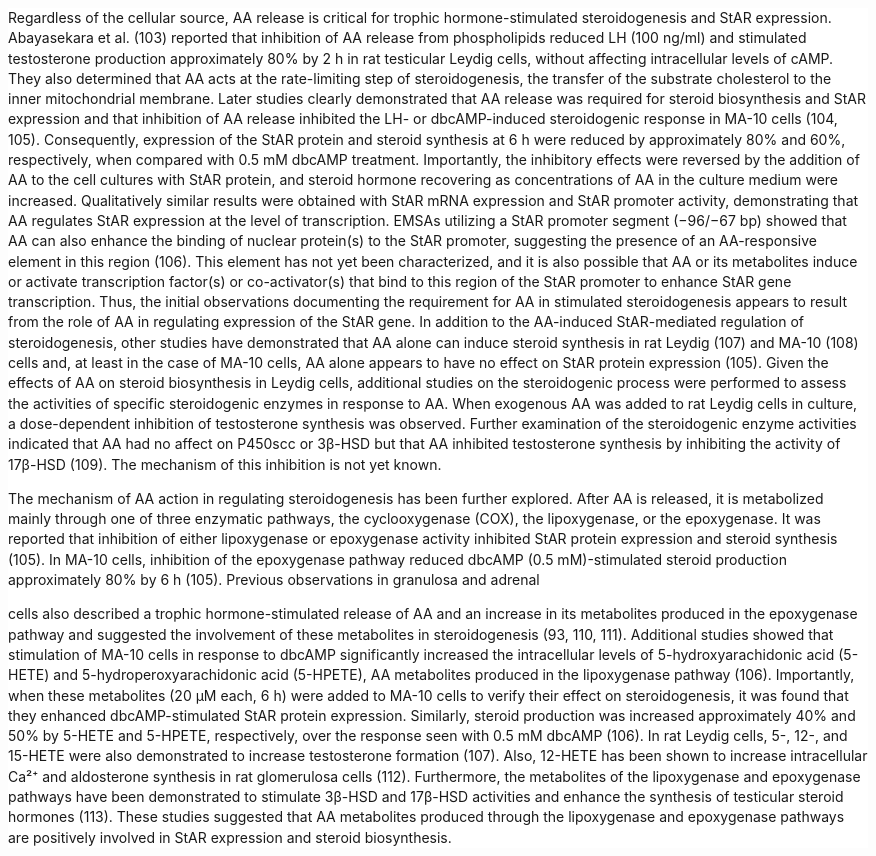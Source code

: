 Regardless of the cellular source, AA release is critical for trophic hormone-stimulated steroidogenesis and StAR expression. Abayasekara et al. (103) reported that inhibition of AA release from phospholipids reduced LH (100 ng/ml) and stimulated testosterone production approximately 80% by 2 h in rat testicular Leydig cells, without affecting intracellular levels of cAMP. They also determined that AA acts at the rate-limiting step of steroidogenesis, the transfer of the substrate cholesterol to the inner mitochondrial membrane. Later studies clearly demonstrated that AA release was required for steroid biosynthesis and StAR expression and that inhibition of AA release inhibited the LH- or dbcAMP-induced steroidogenic response in MA-10 cells (104, 105). Consequently, expression of the StAR protein and steroid synthesis at 6 h were reduced by approximately 80% and 60%, respectively, when compared with 0.5 mM dbcAMP treatment. Importantly, the inhibitory effects were reversed by the addition of AA to the cell cultures with StAR protein, and steroid hormone recovering as concentrations of AA in the culture medium were increased. Qualitatively similar results were obtained with StAR mRNA expression and StAR promoter activity, demonstrating that AA regulates StAR expression at the level of transcription. EMSAs utilizing a StAR promoter segment (−96/−67 bp) showed that AA can also enhance the binding of nuclear protein(s) to the StAR promoter, suggesting the presence of an AA-responsive element in this region (106). This element has not yet been characterized, and it is also possible that AA or its metabolites induce or activate transcription factor(s) or co-activator(s) that bind to this region of the StAR promoter to enhance StAR gene transcription. Thus, the initial observations documenting the requirement for AA in stimulated steroidogenesis appears to result from the role of AA in regulating expression of the StAR gene. In addition to the AA-induced StAR-mediated regulation of steroidogenesis, other studies have demonstrated that AA alone can induce steroid synthesis in rat Leydig (107) and MA-10 (108) cells and, at least in the case of MA-10 cells, AA alone appears to have no effect on StAR protein expression (105). Given the effects of AA on steroid biosynthesis in Leydig cells, additional studies on the steroidogenic process were performed to assess the activities of specific steroidogenic enzymes in response to AA. When exogenous AA was added to rat Leydig cells in culture, a dose-dependent inhibition of testosterone synthesis was observed. Further examination of the steroidogenic enzyme activities indicated that AA had no affect on P450scc or 3β-HSD but that AA inhibited testosterone synthesis by inhibiting the activity of 17β-HSD (109). The mechanism of this inhibition is not yet known.

The mechanism of AA action in regulating steroidogenesis has been further explored. After AA is released, it is metabolized mainly through one of three enzymatic pathways, the cyclooxygenase (COX), the lipoxygenase, or the epoxygenase. It was reported that inhibition of either lipoxygenase or epoxygenase activity inhibited StAR protein expression and steroid synthesis (105). In MA-10 cells, inhibition of the epoxygenase pathway reduced dbcAMP (0.5 mM)-stimulated steroid production approximately 80% by 6 h (105). Previous observations in granulosa and adrenal

cells also described a trophic hormone-stimulated release of AA and an increase in its metabolites produced in the epoxygenase pathway and suggested the involvement of these metabolites in steroidogenesis (93, 110, 111). Additional studies showed that stimulation of MA-10 cells in response to dbcAMP significantly increased the intracellular levels of 5-hydroxyarachidonic acid (5-HETE) and 5-hydroperoxyarachidonic acid (5-HPETE), AA metabolites produced in the lipoxygenase pathway (106). Importantly, when these metabolites (20 μM each, 6 h) were added to MA-10 cells to verify their effect on steroidogenesis, it was found that they enhanced dbcAMP-stimulated StAR protein expression. Similarly, steroid production was increased approximately 40% and 50% by 5-HETE and 5-HPETE, respectively, over the response seen with 0.5 mM dbcAMP (106). In rat Leydig cells, 5-, 12-, and 15-HETE were also demonstrated to increase testosterone formation (107). Also, 12-HETE has been shown to increase intracellular Ca²⁺ and aldosterone synthesis in rat glomerulosa cells (112). Furthermore, the metabolites of the lipoxygenase and epoxygenase pathways have been demonstrated to stimulate 3β-HSD and 17β-HSD activities and enhance the synthesis of testicular steroid hormones (113). These studies suggested that AA metabolites produced through the lipoxygenase and epoxygenase pathways are positively involved in StAR expression and steroid biosynthesis.
